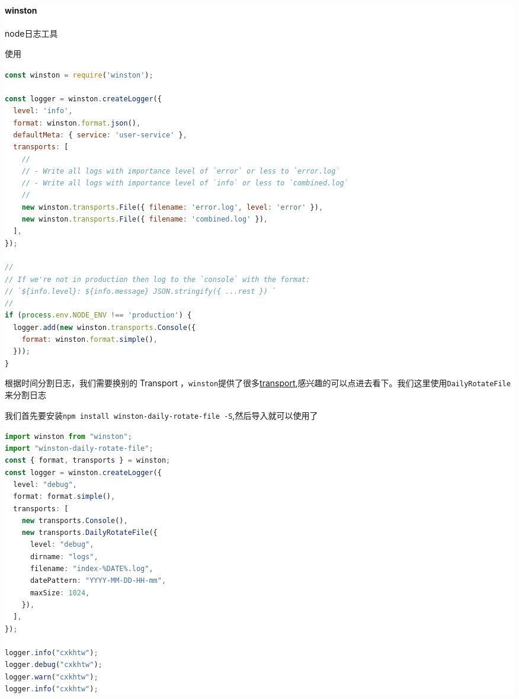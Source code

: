 

#### winston

node日志工具

使用

```javascript
const winston = require('winston');

const logger = winston.createLogger({
  level: 'info',
  format: winston.format.json(),
  defaultMeta: { service: 'user-service' },
  transports: [
    //
    // - Write all logs with importance level of `error` or less to `error.log`
    // - Write all logs with importance level of `info` or less to `combined.log`
    //
    new winston.transports.File({ filename: 'error.log', level: 'error' }),
    new winston.transports.File({ filename: 'combined.log' }),
  ],
});

//
// If we're not in production then log to the `console` with the format:
// `${info.level}: ${info.message} JSON.stringify({ ...rest }) `
//
if (process.env.NODE_ENV !== 'production') {
  logger.add(new winston.transports.Console({
    format: winston.format.simple(),
  }));
}
```

根据时间分割日志，我们需要换别的 Transport ，`winston`提供了很多[transport](https://link.juejin.cn?target=https%3A%2F%2Fgithub.com%2Fwinstonjs%2Fwinston%2Fblob%2FHEAD%2Fdocs%2Ftransports.md%23winston-core),感兴趣的可以点进去看下。我们这里使用`DailyRotateFile`来分割日志

我们首先要安装`npm install winston-daily-rotate-file -S`,然后导入就可以使用了

```typescript
import winston from "winston";
import "winston-daily-rotate-file";
const { format, transports } = winston;
const logger = winston.createLogger({
  level: "debug",
  format: format.simple(),
  transports: [
    new transports.Console(),
    new transports.DailyRotateFile({
      level: "debug",
      dirname: "logs",
      filename: "index-%DATE%.log",
      datePattern: "YYYY-MM-DD-HH-mm",
      maxSize: 1024,
    }),
  ],
});

logger.info("cxkhtw");
logger.debug("cxkhtw");
logger.warn("cxkhtw");
logger.info("cxkhtw");
```
